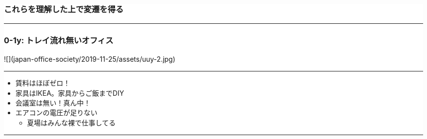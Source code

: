 
### これらを理解した上で変遷を得る

---

### 0-1y: トレイ流れ無いオフィス

<div class='img-w-70'>
![](japan-office-society/2019-11-25/assets/uuy-2.jpg)
</div>

---

- 賃料はほぼゼロ！
- 家具はIKEA。家具からご飯までDIY
- 会議室は無い！真ん中！
- エアコンの電圧が足りない
    - 夏場はみんな裸で仕事してる

---
